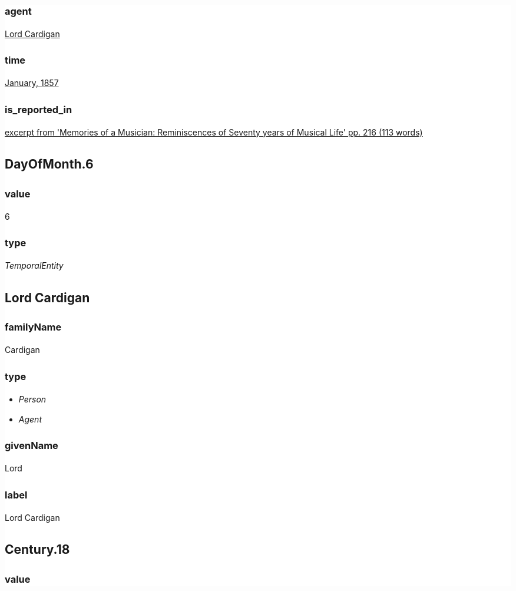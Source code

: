 ### agent


[Lord Cardigan](#Lord-Cardigan)

### time


[January, 1857](#January-1857)

### is_reported_in


[excerpt from 'Memories of a Musician: Reminiscences of Seventy years of Musical Life' pp. 216 (113 words)](#excerpt-from-'Memories-of-a-Musician-Reminiscences-of-Seventy-years-of-Musical-Life'-pp.-216-(113-words))

## DayOfMonth.6

### value


6

### type


*TemporalEntity*

## Lord Cardigan

### familyName


Cardigan

### type

 - *Person*

 - *Agent*

### givenName


Lord

### label


Lord Cardigan

## Century.18

### value
